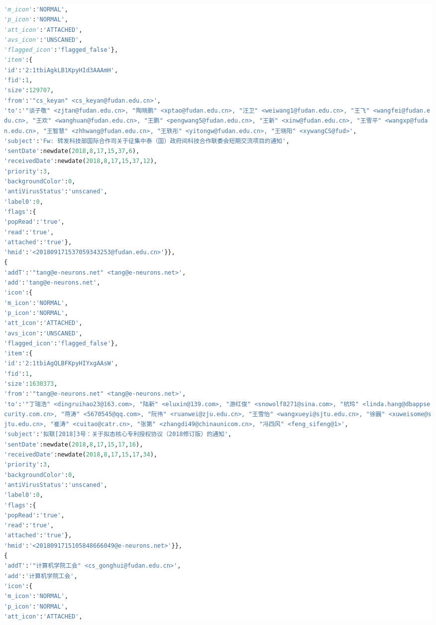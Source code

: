 ```python
'm_icon':'NORMAL',
'p_icon':'NORMAL',
'att_icon':'ATTACHED',
'avs_icon':'UNSCANED',
'flagged_icon':'flagged_false'},
'item':{
'id':'2:1tbiAgkLB1KpyHId3AAAmH',
'fid':1,
'size':129707,
'from':'"cs_keyan" <cs_keyan@fudan.edu.cn>',
'to':'"谈子敬" <zjtan@fudan.edu.cn>, "陶晓鹏" <xptao@fudan.edu.cn>, "汪卫" <weiwang1@fudan.edu.cn>, "王飞" <wangfei@fudan.edu.cn>, "王欢" <wanghuan@fudan.edu.cn>, "王鹏" <pengwang5@fudan.edu.cn>, "王新" <xinw@fudan.edu.cn>, "王雪平" <wangxp@fudan.edu.cn>, "王智慧" <zhhwang@fudan.edu.cn>, "王轶彤" <yitongw@fudan.edu.cn>, "王晓阳" <xywangCS@fud>',
'subject':'Fw: 转发科技部国际合作司关于征集中泰（国）政府间科技合作联委会短期交流项目的通知',
'sentDate':newdate(2018,8,17,15,37,6),
'receivedDate':newdate(2018,8,17,15,37,12),
'priority':3,
'backgroundColor':0,
'antiVirusStatus':'unscaned',
'label0':0,
'flags':{
'popRead':'true',
'read':'true',
'attached':'true'},
'hmid':'<201809171537059343253@fudan.edu.cn>'}},
{
'addT':'"tang@e-neurons.net" <tang@e-neurons.net>',
'add':'tang@e-neurons.net',
'icon':{
'm_icon':'NORMAL',
'p_icon':'NORMAL',
'att_icon':'ATTACHED',
'avs_icon':'UNSCANED',
'flagged_icon':'flagged_false'},
'item':{
'id':'2:1tbiAgQLBFKpyHIYxgAAsW',
'fid':1,
'size':1630373,
'from':'"tang@e-neurons.net" <tang@e-neurons.net>',
'to':'"丁瑞浩" <dingruihao23@163.com>, "陆新" <eluxin@139.com>, "游红俊" <snowolf8271@sina.com>, "杭玲" <linda.hang@dbappsecurity.com.cn>, "蒋涛" <5670545@qq.com>, "阮伟" <ruanwei@zju.edu.cn>, "王雪怡" <wangxueyi@sjtu.edu.cn>, "徐巍" <xuweisome@sjtu.edu.cn>, "崔涛" <cuitao@catr.cn>, "张第" <zhangdi49@chinaunicom.cn>, "冯四风" <feng_sifeng@1>',
'subject':'拟联[2018]3号：关于拟态核心专利授权协议（2018修订版）的通知',
'sentDate':newdate(2018,8,17,15,17,16),
'receivedDate':newdate(2018,8,17,15,17,34),
'priority':3,
'backgroundColor':0,
'antiVirusStatus':'unscaned',
'label0':0,
'flags':{
'popRead':'true',
'read':'true',
'attached':'true'},
'hmid':'<2018091715105848666049@e-neurons.net>'}},
{
'addT':'"计算机学院工会" <cs_gonghui@fudan.edu.cn>',
'add':'计算机学院工会',
'icon':{
'm_icon':'NORMAL',
'p_icon':'NORMAL',
'att_icon':'ATTACHED',
```